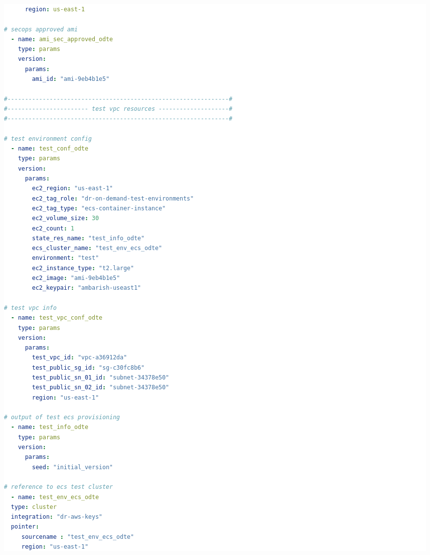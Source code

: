 ```yaml
      region: us-east-1 

# secops approved ami 
  - name: ami_sec_approved_odte 
    type: params 
    version: 
      params: 
        ami_id: "ami-9eb4b1e5" 

#---------------------------------------------------------------# 
#----------------------- test vpc resources --------------------# 
#---------------------------------------------------------------# 

# test environment config 
  - name: test_conf_odte 
    type: params 
    version: 
      params: 
        ec2_region: "us-east-1" 
        ec2_tag_role: "dr-on-demand-test-environments" 
        ec2_tag_type: "ecs-container-instance" 
        ec2_volume_size: 30 
        ec2_count: 1 
        state_res_name: "test_info_odte" 
        ecs_cluster_name: "test_env_ecs_odte" 
        environment: "test" 
        ec2_instance_type: "t2.large" 
        ec2_image: "ami-9eb4b1e5" 
        ec2_keypair: "ambarish-useast1" 

# test vpc info 
  - name: test_vpc_conf_odte 
    type: params 
    version: 
      params: 
        test_vpc_id: "vpc-a36912da" 
        test_public_sg_id: "sg-c30fc8b6" 
        test_public_sn_01_id: "subnet-34378e50" 
        test_public_sn_02_id: "subnet-34378e50" 
        region: "us-east-1" 

# output of test ecs provisioning 
  - name: test_info_odte 
    type: params 
    version: 
      params: 
        seed: "initial_version" 

# reference to ecs test cluster 
  - name: test_env_ecs_odte 
  type: cluster 
  integration: "dr-aws-keys" 
  pointer: 
     sourcename : "test_env_ecs_odte" 
     region: "us-east-1"

```
